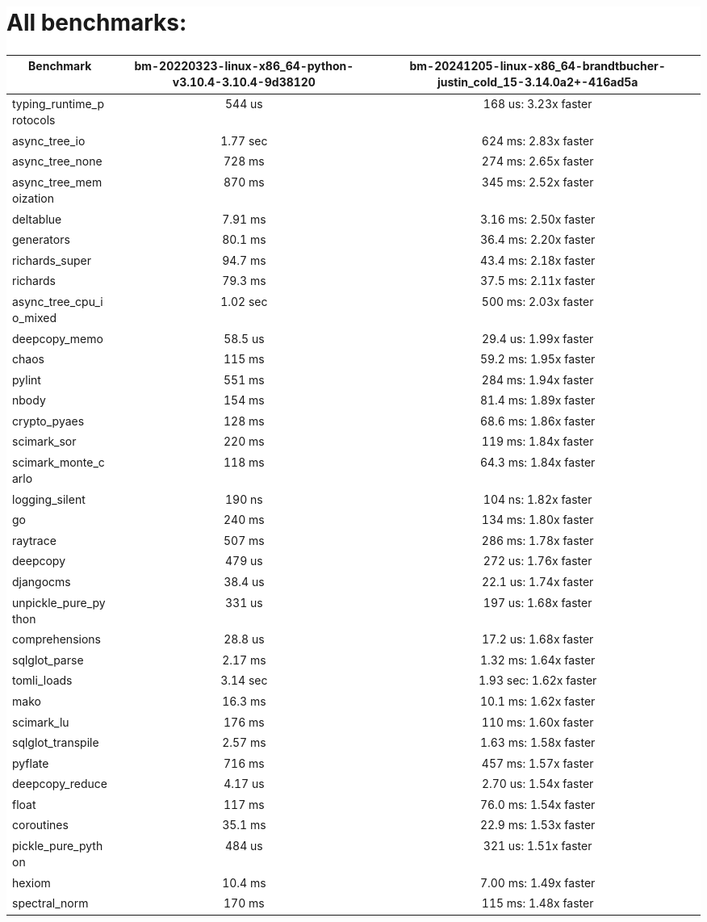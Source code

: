All benchmarks:
===============

| Benchmark                | bm-20220323-linux-x86_64-python-v3.10.4-3.10.4-9d38120 | bm-20241205-linux-x86_64-brandtbucher-justin_cold_15-3.14.0a2+-416ad5a |
|--------------------------|:------------------------------------------------------:|:----------------------------------------------------------------------:|
| typing_runtime_protocols | 544 us                                                 | 168 us: 3.23x faster                                                   |
| async_tree_io            | 1.77 sec                                               | 624 ms: 2.83x faster                                                   |
| async_tree_none          | 728 ms                                                 | 274 ms: 2.65x faster                                                   |
| async_tree_memoization   | 870 ms                                                 | 345 ms: 2.52x faster                                                   |
| deltablue                | 7.91 ms                                                | 3.16 ms: 2.50x faster                                                  |
| generators               | 80.1 ms                                                | 36.4 ms: 2.20x faster                                                  |
| richards_super           | 94.7 ms                                                | 43.4 ms: 2.18x faster                                                  |
| richards                 | 79.3 ms                                                | 37.5 ms: 2.11x faster                                                  |
| async_tree_cpu_io_mixed  | 1.02 sec                                               | 500 ms: 2.03x faster                                                   |
| deepcopy_memo            | 58.5 us                                                | 29.4 us: 1.99x faster                                                  |
| chaos                    | 115 ms                                                 | 59.2 ms: 1.95x faster                                                  |
| pylint                   | 551 ms                                                 | 284 ms: 1.94x faster                                                   |
| nbody                    | 154 ms                                                 | 81.4 ms: 1.89x faster                                                  |
| crypto_pyaes             | 128 ms                                                 | 68.6 ms: 1.86x faster                                                  |
| scimark_sor              | 220 ms                                                 | 119 ms: 1.84x faster                                                   |
| scimark_monte_carlo      | 118 ms                                                 | 64.3 ms: 1.84x faster                                                  |
| logging_silent           | 190 ns                                                 | 104 ns: 1.82x faster                                                   |
| go                       | 240 ms                                                 | 134 ms: 1.80x faster                                                   |
| raytrace                 | 507 ms                                                 | 286 ms: 1.78x faster                                                   |
| deepcopy                 | 479 us                                                 | 272 us: 1.76x faster                                                   |
| djangocms                | 38.4 us                                                | 22.1 us: 1.74x faster                                                  |
| unpickle_pure_python     | 331 us                                                 | 197 us: 1.68x faster                                                   |
| comprehensions           | 28.8 us                                                | 17.2 us: 1.68x faster                                                  |
| sqlglot_parse            | 2.17 ms                                                | 1.32 ms: 1.64x faster                                                  |
| tomli_loads              | 3.14 sec                                               | 1.93 sec: 1.62x faster                                                 |
| mako                     | 16.3 ms                                                | 10.1 ms: 1.62x faster                                                  |
| scimark_lu               | 176 ms                                                 | 110 ms: 1.60x faster                                                   |
| sqlglot_transpile        | 2.57 ms                                                | 1.63 ms: 1.58x faster                                                  |
| pyflate                  | 716 ms                                                 | 457 ms: 1.57x faster                                                   |
| deepcopy_reduce          | 4.17 us                                                | 2.70 us: 1.54x faster                                                  |
| float                    | 117 ms                                                 | 76.0 ms: 1.54x faster                                                  |
| coroutines               | 35.1 ms                                                | 22.9 ms: 1.53x faster                                                  |
| pickle_pure_python       | 484 us                                                 | 321 us: 1.51x faster                                                   |
| hexiom                   | 10.4 ms                                                | 7.00 ms: 1.49x faster                                                  |
| spectral_norm            | 170 ms                                                 | 115 ms: 1.48x faster                                                   |